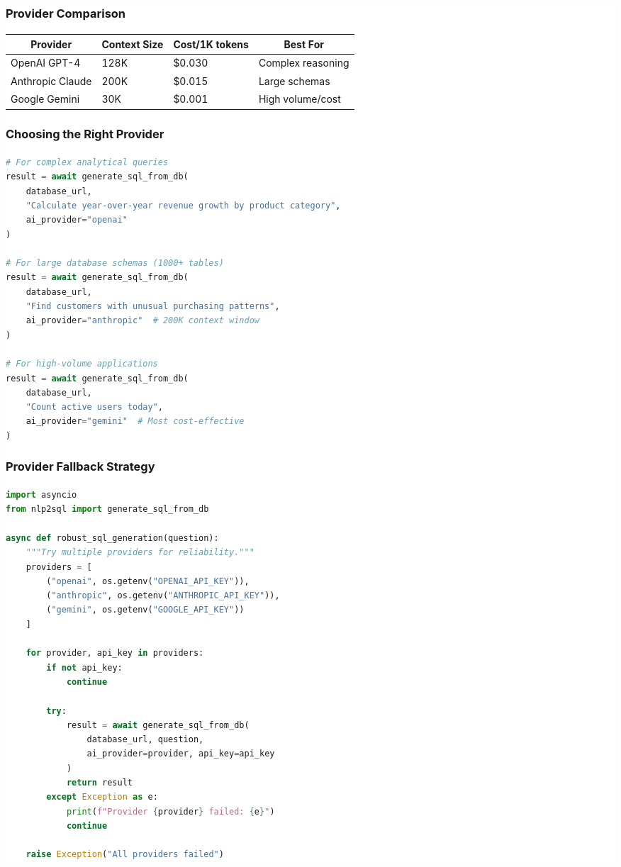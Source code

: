 ### Provider Comparison

| Provider | Context Size | Cost/1K tokens | Best For |
|----------|-------------|----------------|----------|
| OpenAI GPT-4 | 128K | $0.030 | Complex reasoning |
| Anthropic Claude | 200K | $0.015 | Large schemas |
| Google Gemini | 30K | $0.001 | High volume/cost |

### Choosing the Right Provider

```python
# For complex analytical queries
result = await generate_sql_from_db(
    database_url, 
    "Calculate year-over-year revenue growth by product category",
    ai_provider="openai"
)

# For large database schemas (1000+ tables)
result = await generate_sql_from_db(
    database_url,
    "Find customers with unusual purchasing patterns", 
    ai_provider="anthropic"  # 200K context window
)

# For high-volume applications
result = await generate_sql_from_db(
    database_url,
    "Count active users today",
    ai_provider="gemini"  # Most cost-effective
)
```

### Provider Fallback Strategy

```python
import asyncio
from nlp2sql import generate_sql_from_db

async def robust_sql_generation(question):
    """Try multiple providers for reliability."""
    providers = [
        ("openai", os.getenv("OPENAI_API_KEY")),
        ("anthropic", os.getenv("ANTHROPIC_API_KEY")),
        ("gemini", os.getenv("GOOGLE_API_KEY"))
    ]
    
    for provider, api_key in providers:
        if not api_key:
            continue
            
        try:
            result = await generate_sql_from_db(
                database_url, question, 
                ai_provider=provider, api_key=api_key
            )
            return result
        except Exception as e:
            print(f"Provider {provider} failed: {e}")
            continue
    
    raise Exception("All providers failed")
```